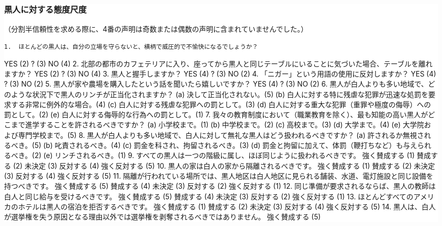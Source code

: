 ### 黒人に対する態度尺度

（分割半信頼性を求める際に、4番の声明は奇数または偶数の声明に含まれていませんでした。）

	1.	ほとんどの黒人は、自分の立場を守らないと、横柄で威圧的で不愉快になるでしょうか？
YES (2) ? (3) NO (4)
	2.	北部の都市のカフェテリアに入り、座ってから黒人と同じテーブルにいることに気づいた場合、テーブルを離れますか？
YES (2) ? (3) NO (4)
	3.	黒人と握手しますか？
YES (4) ? (3) NO (2)
	4.	「ニガー」という用語の使用に反対しますか？
YES (4) ? (3) NO (2)
	5.	黒人が家や農場を購入したという話を聞いたら嬉しいですか？
YES (4) ? (3) NO (2)
	6.	黒人が白人よりも多い地域で、どのような状況下で黒人のリンチが正当化されますか？
(a) 決して正当化されない。(5)
(b) 白人に対する特に残虐な犯罪が迅速な処罰を要求する非常に例外的な場合。(4)
(c) 白人に対する残虐な犯罪への罰として。(3)
(d) 白人に対する重大な犯罪（重罪や極度の侮辱）への罰として。(2)
(e) 白人に対する侮辱的な行為への罰として。(1)
	7.	我々の教育制度において（職業教育を除く）、最も知能の高い黒人がどこまで進学することを許されるべきですか？
(a) 小学校まで。(1)
(b) 中学校まで。(2)
(c) 高校まで。(3)
(d) 大学まで。(4)
(e) 大学院および専門学校まで。(5)
	8.	黒人が白人よりも多い地域で、白人に対して無礼な黒人はどう扱われるべきですか？
(a) 許されるか無視されるべき。(5)
(b) 叱責されるべき。(4)
(c) 罰金を科され、拘留されるべき。(3)
(d) 罰金と拘留に加えて、体罰（鞭打ちなど）も与えられるべき。(2)
(e) リンチされるべき。(1)
	9.	すべての黒人は一つの階級に属し、ほぼ同じように扱われるべきです。
強く賛成する (1)
賛成する (2)
未決定 (3)
反対する (4)
強く反対する (5)
	10.	黒人の家は白人の家から隔離されるべきです。
強く賛成する (1)
賛成する (2)
未決定 (3)
反対する (4)
強く反対する (5)
	11.	隔離が行われている場所では、黒人地区は白人地区に見られる舗装、水道、電灯施設と同じ設備を持つべきです。
強く賛成する (5)
賛成する (4)
未決定 (3)
反対する (2)
強く反対する (1)
	12.	同じ準備が要求されるならば、黒人の教師は白人と同じ給与を受けるべきです。
強く賛成する (5)
賛成する (4)
未決定 (3)
反対する (2)
強く反対する (1)
	13.	ほとんどすべてのアメリカのホテルは黒人の宿泊を拒否するべきです。
強く賛成する (1)
賛成する (2)
未決定 (3)
反対する (4)
強く反対する (5)
	14.	黒人は、白人が選挙権を失う原因となる理由以外では選挙権を剥奪されるべきではありません。
強く賛成する (5)